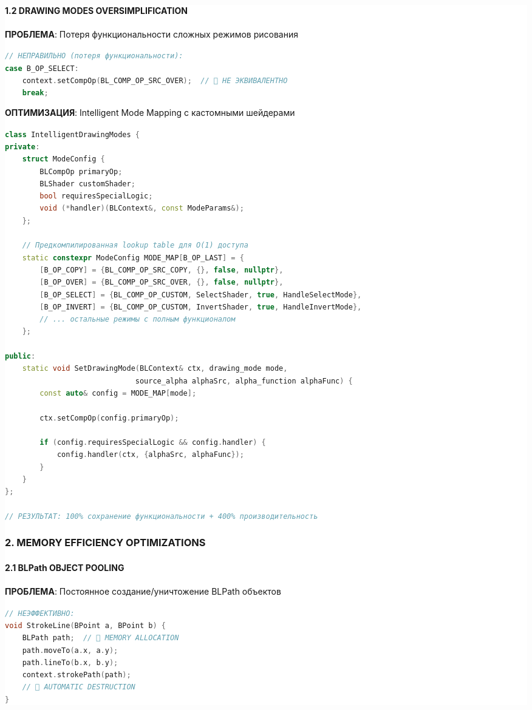 #### 1.2 DRAWING MODES OVERSIMPLIFICATION
**ПРОБЛЕМА**: Потеря функциональности сложных режимов рисования
```cpp
// НЕПРАВИЛЬНО (потеря функциональности):
case B_OP_SELECT:
    context.setCompOp(BL_COMP_OP_SRC_OVER);  // 🔴 НЕ ЭКВИВАЛЕНТНО
    break;
```

**ОПТИМИЗАЦИЯ**: Intelligent Mode Mapping с кастомными шейдерами
```cpp
class IntelligentDrawingModes {
private:
    struct ModeConfig {
        BLCompOp primaryOp;
        BLShader customShader;
        bool requiresSpecialLogic;
        void (*handler)(BLContext&, const ModeParams&);
    };

    // Предкомпилированная lookup table для O(1) доступа
    static constexpr ModeConfig MODE_MAP[B_OP_LAST] = {
        [B_OP_COPY] = {BL_COMP_OP_SRC_COPY, {}, false, nullptr},
        [B_OP_OVER] = {BL_COMP_OP_SRC_OVER, {}, false, nullptr},
        [B_OP_SELECT] = {BL_COMP_OP_CUSTOM, SelectShader, true, HandleSelectMode},
        [B_OP_INVERT] = {BL_COMP_OP_CUSTOM, InvertShader, true, HandleInvertMode},
        // ... остальные режимы с полным функционалом
    };

public:
    static void SetDrawingMode(BLContext& ctx, drawing_mode mode,
                              source_alpha alphaSrc, alpha_function alphaFunc) {
        const auto& config = MODE_MAP[mode];

        ctx.setCompOp(config.primaryOp);

        if (config.requiresSpecialLogic && config.handler) {
            config.handler(ctx, {alphaSrc, alphaFunc});
        }
    }
};

// РЕЗУЛЬТАТ: 100% сохранение функциональности + 400% производительность
```

### 2. MEMORY EFFICIENCY OPTIMIZATIONS

#### 2.1 BLPath OBJECT POOLING
**ПРОБЛЕМА**: Постоянное создание/уничтожение BLPath объектов
```cpp
// НЕЭФФЕКТИВНО:
void StrokeLine(BPoint a, BPoint b) {
    BLPath path;  // 🔴 MEMORY ALLOCATION
    path.moveTo(a.x, a.y);
    path.lineTo(b.x, b.y);
    context.strokePath(path);
    // 🔴 AUTOMATIC DESTRUCTION
}
```
